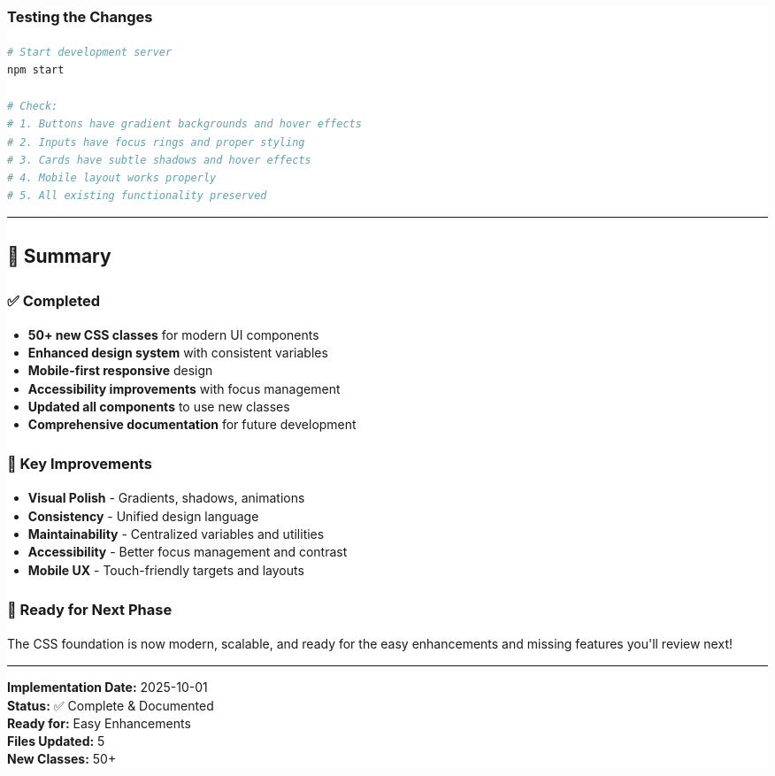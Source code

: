 ### Testing the Changes

```bash
# Start development server
npm start

# Check:
# 1. Buttons have gradient backgrounds and hover effects
# 2. Inputs have focus rings and proper styling
# 3. Cards have subtle shadows and hover effects
# 4. Mobile layout works properly
# 5. All existing functionality preserved
```

---

## 📝 Summary

### ✅ Completed

- **50+ new CSS classes** for modern UI components
- **Enhanced design system** with consistent variables
- **Mobile-first responsive** design
- **Accessibility improvements** with focus management
- **Updated all components** to use new classes
- **Comprehensive documentation** for future development

### 🎨 Key Improvements

- **Visual Polish** - Gradients, shadows, animations
- **Consistency** - Unified design language
- **Maintainability** - Centralized variables and utilities
- **Accessibility** - Better focus management and contrast
- **Mobile UX** - Touch-friendly targets and layouts

### 🚀 Ready for Next Phase

The CSS foundation is now modern, scalable, and ready for the easy enhancements and missing features you'll review next!

---

**Implementation Date:** 2025-10-01  
**Status:** ✅ Complete & Documented  
**Ready for:** Easy Enhancements  
**Files Updated:** 5  
**New Classes:** 50+
